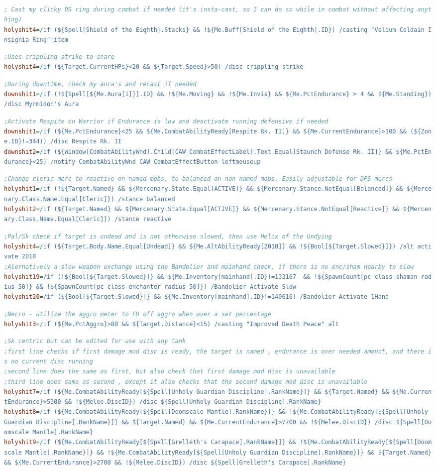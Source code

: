 ```ini
; Cast my clicky DS ring during combat if needed (it's insta-cast, so I can do so while in combat without affecting anything)
holyshit4=/if (${Spell[Shield of the Eighth].Stacks} && !${Me.Buff[Shield of the Eighth].ID}) /casting "Velium Coldain Insignia Ring"|item
```

```ini
;Uses crippling strike to snare
holyshit4=/if (${Target.CurrentHPs}<20 && ${Target.Speed}>50) /disc crippling strike
```

```ini
;During downtime, check my aura's and recast if needed
downshit1=/if (!${Spell[${Me.Aura[1]}].ID} && !${Me.Moving} && !${Me.Invis} && ${Me.PctEndurance} > 4 && ${Me.Standing}) /disc Myrmidon's Aura
```

```ini
;Activate Respite on Warrior if Endurance is low and deactivate running defensive if needed
downshit1=/if (${Me.PctEndurance}<25 && ${Me.CombatAbilityReady[Respite Rk. II]} && ${Me.CurrentEndurance}>100 && (${Zone.ID}!=344)) /disc Respite Rk. II
downshit2=/if (${Window[CombatAbilityWnd].Child[CAW_CombatEffectLabel].Text.Equal[Staunch Defense Rk. II]} && ${Me.PctEndurance}<25) /notify CombatAbilityWnd CAW_CombatEffectButton leftmouseup
```

```ini
;Change cleric merc to reactive on named mobs, to balanced on non named mobs. Easily adjustable for DPS mercs
holyshit1=/if (!${Target.Named} && ${Mercenary.State.Equal[ACTIVE]} && ${Mercenary.Stance.NotEqual[Balanced]} && ${Mercenary.Class.Name.Equal[Cleric]}) /stance balanced
holyshit2=/if (${Target.Named} && ${Mercenary.State.Equal[ACTIVE]} && ${Mercenary.Stance.NotEqual[Reactive]} && ${Mercenary.Class.Name.Equal[Cleric]}) /stance reactive
```

```ini
;Pal/Sk check if target is undead and is not otherwise slowed, then use Helix of the Undying
holyshit4=/if (${Target.Body.Name.Equal[Undead]} && ${Me.AltAbilityReady[2018]} && !${Bool[${Target.Slowed}]}) /alt activate 2018
;Alernatively a slow weapon exchange using the Bandolier and mainhand check, if there is no enc/sham nearby to slow
holyshit19=/if (!${Bool[${Target.Slowed}]} && ${Me.Inventory[mainhand].ID}!=133167  && !${SpawnCount[pc class shaman radius 50]} && !${SpawnCount[pc class enchanter radius 50]}) /Bandolier Activate Slow
holyshit20=/if (${Bool[${Target.Slowed}]} && ${Me.Inventory[mainhand].ID}!=140616) /Bandolier Activate 1Hand
```

```ini
;Necro - utilize the aggro meter to FD off aggro when over a set percentage
holyshit3=/if (${Me.PctAggro}>80 && ${Target.Distance}<15) /casting "Improved Death Peace" alt
```

```ini
;Sk centric but can be edited for use with any tank
;first line checks if first damage mod disc is ready, the target is named , endurance is over needed amount, and there is no current disc running
;second line does the same as first, but also check that first damage mod disc is unavailable
;third line does same as second , except it also checks that the second damage mod disc is unavailable
holyshit7=/if (${Me.CombatAbilityReady[${Spell[Unholy Guardian Discipline].RankName}]} && ${Target.Named} && ${Me.CurrentEndurance}>5300 && !${Melee.DiscID}) /disc ${Spell[Unholy Guardian Discipline].RankName}
holyshit8=/if (${Me.CombatAbilityReady[${Spell[Doomscale Mantle].RankName}]} && !${Me.CombatAbilityReady[${Spell[Unholy Guardian Discipline].RankName}]} && ${Target.Named} && ${Me.CurrentEndurance}>7700 && !${Melee.DiscID}) /disc ${Spell[Doomscale Mantle].RankName}
holyshit9=/if (${Me.CombatAbilityReady[${Spell[Grelleth's Carapace].RankName}]} && !${Me.CombatAbilityReady[${Spell[Doomscale Mantle].RankName}]} && !${Me.CombatAbilityReady[${Spell[Unholy Guardian Discipline].RankName}]} && ${Target.Named} && ${Me.CurrentEndurance}>2700 && !${Melee.DiscID}) /disc ${Spell[Grelleth's Carapace].RankName}
```